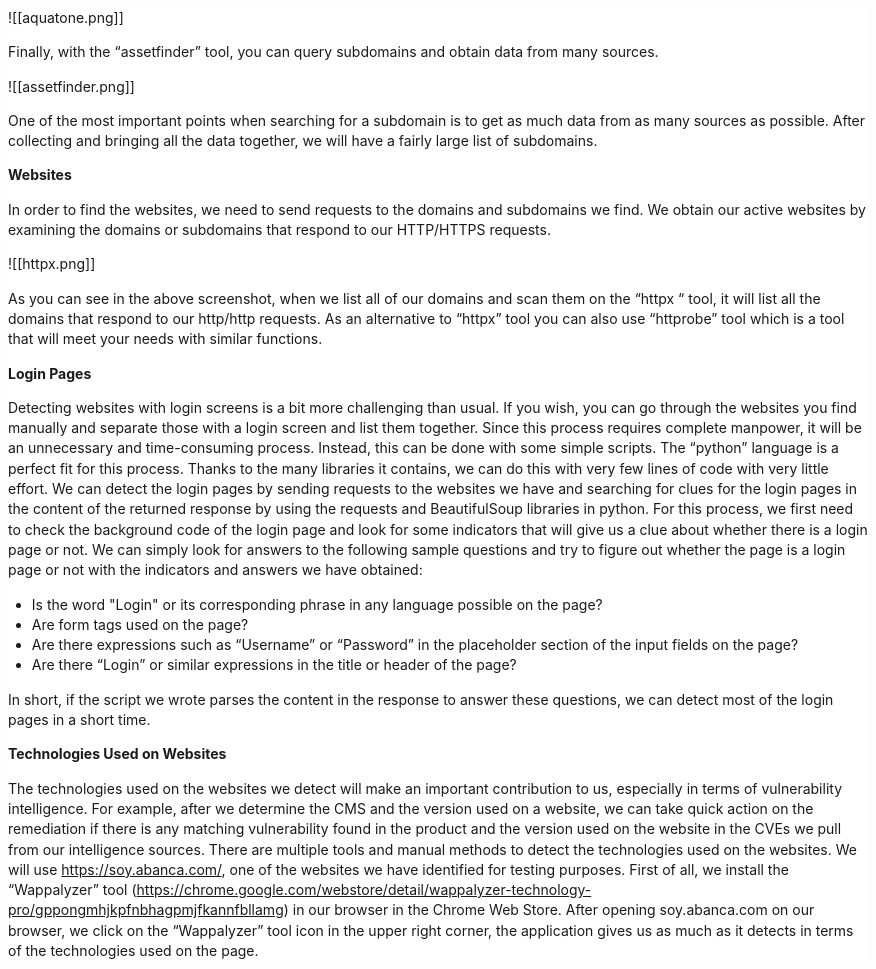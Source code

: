 ![[aquatone.png]]


Finally, with the “assetfinder” tool, you can query subdomains and obtain data from many sources.

![[assetfinder.png]]

One of the most important points when searching for a subdomain is to get as much data from as many sources as possible. After collecting and bringing all the data together, we will have a fairly large list of subdomains.  
  
**Websites**  
  
In order to find the websites, we need to send requests to the domains and subdomains we find. We obtain our active websites by examining the domains or subdomains that respond to our HTTP/HTTPS requests.

![[httpx.png]]


As you can see in the above screenshot, when we list all of our domains and scan them on the “httpx “ tool, it will list all the domains that respond to our http/http requests. As an alternative to “httpx” tool you can also use “httprobe” tool which is a tool that will meet your needs with similar functions.  
  
**Login Pages**  
  
Detecting websites with login screens is a bit more challenging than usual. If you wish, you can go through the websites you find manually and separate those with a login screen and list them together. Since this process requires complete manpower, it will be an unnecessary and time-consuming process. Instead, this can be done with some simple scripts. The “python” language is a perfect fit for this process. Thanks to the many libraries it contains, we can do this with very few lines of code with very little effort. We can detect the login pages by sending requests to the websites we have and searching for clues for the login pages in the content of the returned response by using the requests and BeautifulSoup libraries in python. For this process, we first need to check the background code of the login page and look for some indicators that will give us a clue about whether there is a login page or not. We can simply look for answers to the following sample questions and try to figure out whether the page is a login page or not with the indicators and answers we have obtained:  
  
- Is the word "Login" or its corresponding phrase in any language possible on the page?
- Are form tags used on the page?
- Are there expressions such as “Username” or “Password” in the placeholder section of the input fields on the page?
- Are there “Login” or similar expressions in the title or header of the page?
  
  
In short, if the script we wrote parses the content in the response to answer these questions, we can detect most of the login pages in a short time.  
  
**Technologies Used on Websites**  
  
The technologies used on the websites we detect will make an important contribution to us, especially in terms of vulnerability intelligence. For example, after we determine the CMS and the version used on a website, we can take quick action on the remediation if there is any matching vulnerability found in the product and the version used on the website in the CVEs we pull from our intelligence sources. There are multiple tools and manual methods to detect the technologies used on the websites. We will use https://soy.abanca.com/, one of the websites we have identified for testing purposes. First of all, we install the “Wappalyzer” tool (https://chrome.google.com/webstore/detail/wappalyzer-technology-pro/gppongmhjkpfnbhagpmjfkannfbllamg) in our browser in the Chrome Web Store. After opening soy.abanca.com on our browser, we click on the “Wappalyzer” tool icon in the upper right corner, the application gives us as much as it detects in terms of the technologies used on the page.
